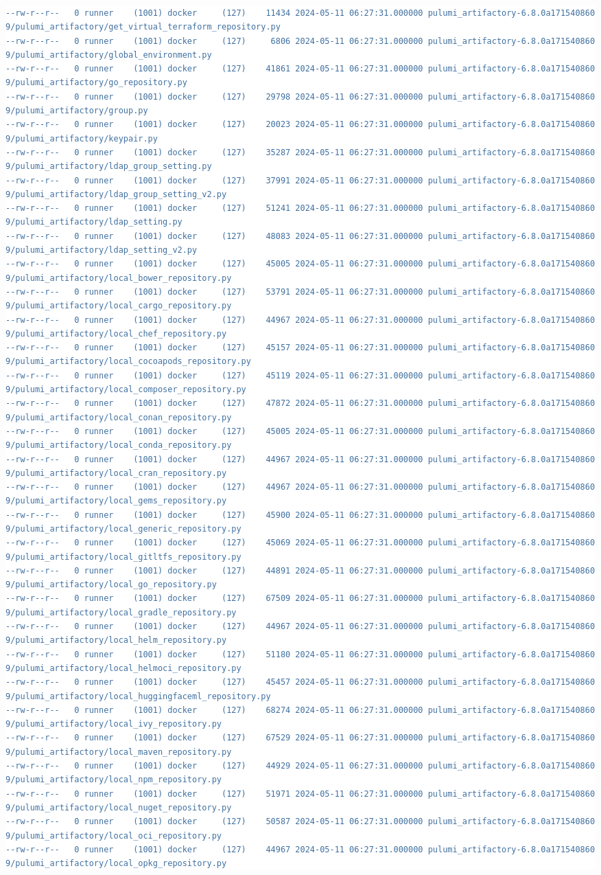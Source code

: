 ```diff
--rw-r--r--   0 runner    (1001) docker     (127)    11434 2024-05-11 06:27:31.000000 pulumi_artifactory-6.8.0a1715408609/pulumi_artifactory/get_virtual_terraform_repository.py
--rw-r--r--   0 runner    (1001) docker     (127)     6806 2024-05-11 06:27:31.000000 pulumi_artifactory-6.8.0a1715408609/pulumi_artifactory/global_environment.py
--rw-r--r--   0 runner    (1001) docker     (127)    41861 2024-05-11 06:27:31.000000 pulumi_artifactory-6.8.0a1715408609/pulumi_artifactory/go_repository.py
--rw-r--r--   0 runner    (1001) docker     (127)    29798 2024-05-11 06:27:31.000000 pulumi_artifactory-6.8.0a1715408609/pulumi_artifactory/group.py
--rw-r--r--   0 runner    (1001) docker     (127)    20023 2024-05-11 06:27:31.000000 pulumi_artifactory-6.8.0a1715408609/pulumi_artifactory/keypair.py
--rw-r--r--   0 runner    (1001) docker     (127)    35287 2024-05-11 06:27:31.000000 pulumi_artifactory-6.8.0a1715408609/pulumi_artifactory/ldap_group_setting.py
--rw-r--r--   0 runner    (1001) docker     (127)    37991 2024-05-11 06:27:31.000000 pulumi_artifactory-6.8.0a1715408609/pulumi_artifactory/ldap_group_setting_v2.py
--rw-r--r--   0 runner    (1001) docker     (127)    51241 2024-05-11 06:27:31.000000 pulumi_artifactory-6.8.0a1715408609/pulumi_artifactory/ldap_setting.py
--rw-r--r--   0 runner    (1001) docker     (127)    48083 2024-05-11 06:27:31.000000 pulumi_artifactory-6.8.0a1715408609/pulumi_artifactory/ldap_setting_v2.py
--rw-r--r--   0 runner    (1001) docker     (127)    45005 2024-05-11 06:27:31.000000 pulumi_artifactory-6.8.0a1715408609/pulumi_artifactory/local_bower_repository.py
--rw-r--r--   0 runner    (1001) docker     (127)    53791 2024-05-11 06:27:31.000000 pulumi_artifactory-6.8.0a1715408609/pulumi_artifactory/local_cargo_repository.py
--rw-r--r--   0 runner    (1001) docker     (127)    44967 2024-05-11 06:27:31.000000 pulumi_artifactory-6.8.0a1715408609/pulumi_artifactory/local_chef_repository.py
--rw-r--r--   0 runner    (1001) docker     (127)    45157 2024-05-11 06:27:31.000000 pulumi_artifactory-6.8.0a1715408609/pulumi_artifactory/local_cocoapods_repository.py
--rw-r--r--   0 runner    (1001) docker     (127)    45119 2024-05-11 06:27:31.000000 pulumi_artifactory-6.8.0a1715408609/pulumi_artifactory/local_composer_repository.py
--rw-r--r--   0 runner    (1001) docker     (127)    47872 2024-05-11 06:27:31.000000 pulumi_artifactory-6.8.0a1715408609/pulumi_artifactory/local_conan_repository.py
--rw-r--r--   0 runner    (1001) docker     (127)    45005 2024-05-11 06:27:31.000000 pulumi_artifactory-6.8.0a1715408609/pulumi_artifactory/local_conda_repository.py
--rw-r--r--   0 runner    (1001) docker     (127)    44967 2024-05-11 06:27:31.000000 pulumi_artifactory-6.8.0a1715408609/pulumi_artifactory/local_cran_repository.py
--rw-r--r--   0 runner    (1001) docker     (127)    44967 2024-05-11 06:27:31.000000 pulumi_artifactory-6.8.0a1715408609/pulumi_artifactory/local_gems_repository.py
--rw-r--r--   0 runner    (1001) docker     (127)    45900 2024-05-11 06:27:31.000000 pulumi_artifactory-6.8.0a1715408609/pulumi_artifactory/local_generic_repository.py
--rw-r--r--   0 runner    (1001) docker     (127)    45069 2024-05-11 06:27:31.000000 pulumi_artifactory-6.8.0a1715408609/pulumi_artifactory/local_gitltfs_repository.py
--rw-r--r--   0 runner    (1001) docker     (127)    44891 2024-05-11 06:27:31.000000 pulumi_artifactory-6.8.0a1715408609/pulumi_artifactory/local_go_repository.py
--rw-r--r--   0 runner    (1001) docker     (127)    67509 2024-05-11 06:27:31.000000 pulumi_artifactory-6.8.0a1715408609/pulumi_artifactory/local_gradle_repository.py
--rw-r--r--   0 runner    (1001) docker     (127)    44967 2024-05-11 06:27:31.000000 pulumi_artifactory-6.8.0a1715408609/pulumi_artifactory/local_helm_repository.py
--rw-r--r--   0 runner    (1001) docker     (127)    51180 2024-05-11 06:27:31.000000 pulumi_artifactory-6.8.0a1715408609/pulumi_artifactory/local_helmoci_repository.py
--rw-r--r--   0 runner    (1001) docker     (127)    45457 2024-05-11 06:27:31.000000 pulumi_artifactory-6.8.0a1715408609/pulumi_artifactory/local_huggingfaceml_repository.py
--rw-r--r--   0 runner    (1001) docker     (127)    68274 2024-05-11 06:27:31.000000 pulumi_artifactory-6.8.0a1715408609/pulumi_artifactory/local_ivy_repository.py
--rw-r--r--   0 runner    (1001) docker     (127)    67529 2024-05-11 06:27:31.000000 pulumi_artifactory-6.8.0a1715408609/pulumi_artifactory/local_maven_repository.py
--rw-r--r--   0 runner    (1001) docker     (127)    44929 2024-05-11 06:27:31.000000 pulumi_artifactory-6.8.0a1715408609/pulumi_artifactory/local_npm_repository.py
--rw-r--r--   0 runner    (1001) docker     (127)    51971 2024-05-11 06:27:31.000000 pulumi_artifactory-6.8.0a1715408609/pulumi_artifactory/local_nuget_repository.py
--rw-r--r--   0 runner    (1001) docker     (127)    50587 2024-05-11 06:27:31.000000 pulumi_artifactory-6.8.0a1715408609/pulumi_artifactory/local_oci_repository.py
--rw-r--r--   0 runner    (1001) docker     (127)    44967 2024-05-11 06:27:31.000000 pulumi_artifactory-6.8.0a1715408609/pulumi_artifactory/local_opkg_repository.py
```